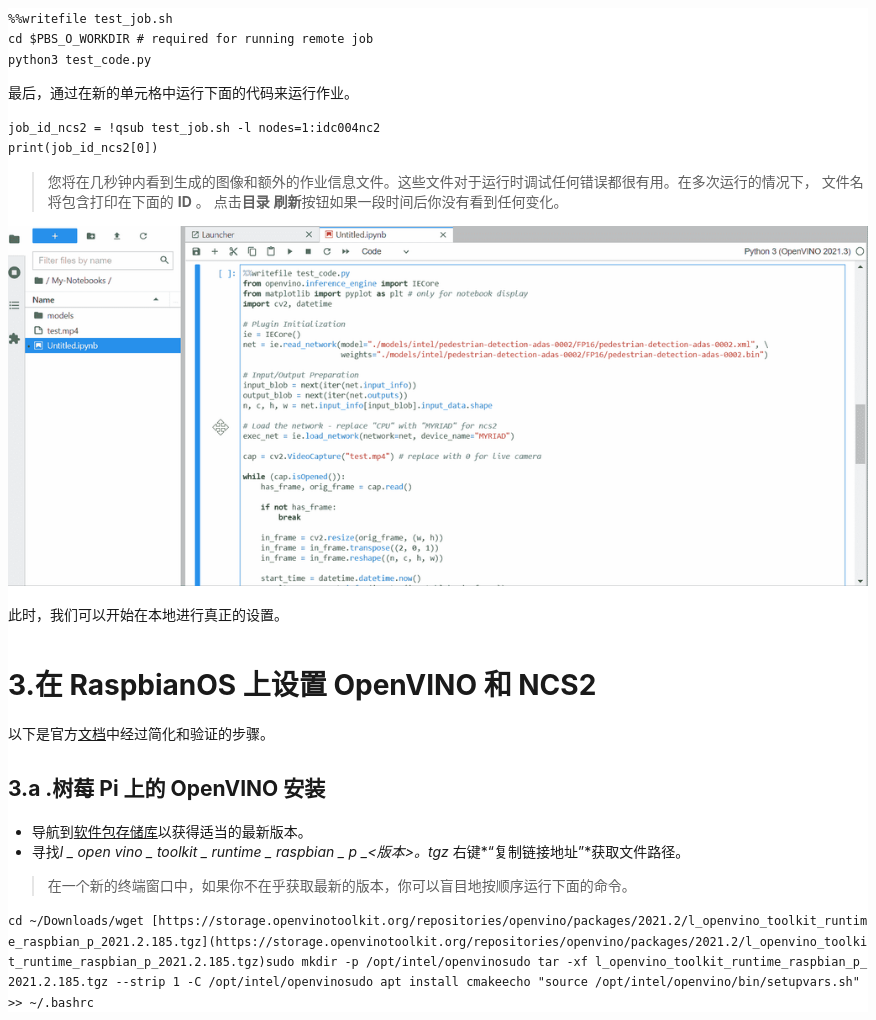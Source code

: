 ```
%%writefile test_job.sh
cd $PBS_O_WORKDIR # required for running remote job
python3 test_code.py
```

最后，通过在新的单元格中运行下面的代码来运行作业。

```
job_id_ncs2 = !qsub test_job.sh -l nodes=1:idc004nc2
print(job_id_ncs2[0])
```

> 您将在几秒钟内看到生成的图像和额外的作业信息文件。这些文件对于运行时调试任何错误都很有用。在多次运行的情况下，
> 文件名将包含打印在下面的 **ID** 。
> 点击**目录** **刷新**按钮如果一段时间后你没有看到任何变化。

![](img/0856d1d9627bc8ff08d079c20da597ba.png)

此时，我们可以开始在本地进行真正的设置。

# 3.在 RaspbianOS 上设置 OpenVINO 和 NCS2

以下是官方[文档](https://docs.openvinotoolkit.org/latest/openvino_docs_install_guides_installing_openvino_raspbian.html)中经过简化和验证的步骤。

## 3.a .树莓 Pi 上的 OpenVINO 安装

*   导航到[软件包存储库](https://storage.openvinotoolkit.org/repositories/openvino/packages/)以获得适当的最新版本。
*   寻找*l _ open vino _ toolkit _ runtime _ raspbian _ p _<版本>。tgz* 右键*“复制链接地址”*获取文件路径。

> 在一个新的终端窗口中，如果你不在乎获取最新的版本，你可以盲目地按顺序运行下面的命令。

```
cd ~/Downloads/wget [https://storage.openvinotoolkit.org/repositories/openvino/packages/2021.2/l_openvino_toolkit_runtime_raspbian_p_2021.2.185.tgz](https://storage.openvinotoolkit.org/repositories/openvino/packages/2021.2/l_openvino_toolkit_runtime_raspbian_p_2021.2.185.tgz)sudo mkdir -p /opt/intel/openvinosudo tar -xf l_openvino_toolkit_runtime_raspbian_p_2021.2.185.tgz --strip 1 -C /opt/intel/openvinosudo apt install cmakeecho "source /opt/intel/openvino/bin/setupvars.sh" >> ~/.bashrc
```
